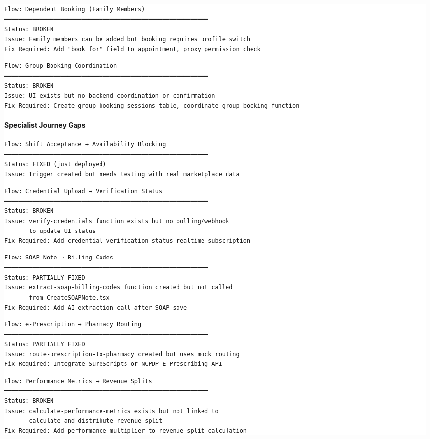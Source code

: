 ```
Flow: Dependent Booking (Family Members)
━━━━━━━━━━━━━━━━━━━━━━━━━━━━━━━━━━━━━━━━━━━━━━━━━━━━━━━━━━
Status: BROKEN
Issue: Family members can be added but booking requires profile switch
Fix Required: Add "book_for" field to appointment, proxy permission check
```

```
Flow: Group Booking Coordination
━━━━━━━━━━━━━━━━━━━━━━━━━━━━━━━━━━━━━━━━━━━━━━━━━━━━━━━━━━
Status: BROKEN
Issue: UI exists but no backend coordination or confirmation
Fix Required: Create group_booking_sessions table, coordinate-group-booking function
```

#### Specialist Journey Gaps
```
Flow: Shift Acceptance → Availability Blocking
━━━━━━━━━━━━━━━━━━━━━━━━━━━━━━━━━━━━━━━━━━━━━━━━━━━━━━━━━━
Status: FIXED (just deployed)
Issue: Trigger created but needs testing with real marketplace data
```

```
Flow: Credential Upload → Verification Status
━━━━━━━━━━━━━━━━━━━━━━━━━━━━━━━━━━━━━━━━━━━━━━━━━━━━━━━━━━
Status: BROKEN
Issue: verify-credentials function exists but no polling/webhook 
       to update UI status
Fix Required: Add credential_verification_status realtime subscription
```

```
Flow: SOAP Note → Billing Codes
━━━━━━━━━━━━━━━━━━━━━━━━━━━━━━━━━━━━━━━━━━━━━━━━━━━━━━━━━━
Status: PARTIALLY FIXED
Issue: extract-soap-billing-codes function created but not called 
       from CreateSOAPNote.tsx
Fix Required: Add AI extraction call after SOAP save
```

```
Flow: e-Prescription → Pharmacy Routing
━━━━━━━━━━━━━━━━━━━━━━━━━━━━━━━━━━━━━━━━━━━━━━━━━━━━━━━━━━
Status: PARTIALLY FIXED
Issue: route-prescription-to-pharmacy created but uses mock routing
Fix Required: Integrate SureScripts or NCPDP E-Prescribing API
```

```
Flow: Performance Metrics → Revenue Splits
━━━━━━━━━━━━━━━━━━━━━━━━━━━━━━━━━━━━━━━━━━━━━━━━━━━━━━━━━━
Status: BROKEN
Issue: calculate-performance-metrics exists but not linked to 
       calculate-and-distribute-revenue-split
Fix Required: Add performance_multiplier to revenue split calculation
```
